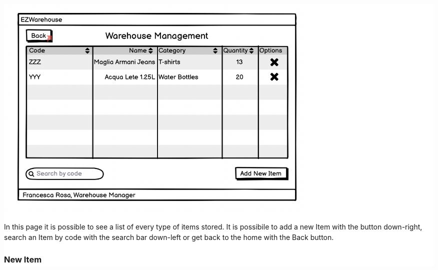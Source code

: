 <img src="gui_images/warehouse_management.png" alt="Warehouse Management" width="600"/>

In this page it is possible to see a list of every type of items stored. It is possibile to add a new Item with the button down-right, search an Item by code with the search bar down-left or get back to the home with the Back button.

### New Item 
